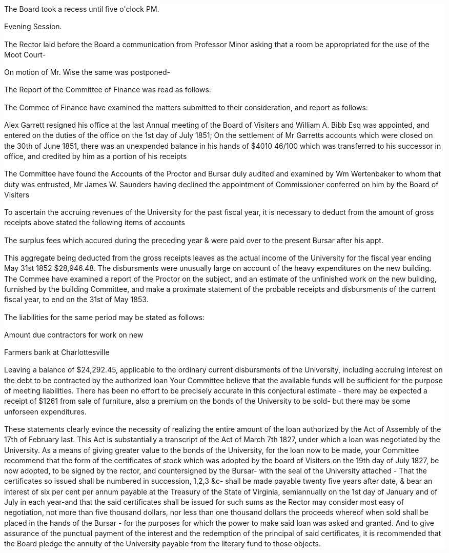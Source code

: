 The Board took a recess until five o'clock PM.

Evening Session.

The Rector laid before the Board a communication from Professor Minor asking that a room be appropriated for the use of the Moot Court-

On motion of Mr. Wise the same was postponed-

The Report of the Committee of Finance was read as follows:

The Commee of Finance have examined the matters submitted to their consideration, and report as follows:

Alex Garrett resigned his office at the last Annual meeting of the Board of Visiters and William A. Bibb Esq was appointed, and entered on the duties of the office on the 1st day of July 1851; On the settlement of Mr Garretts accounts which were closed on the 30th of June 1851, there was an unexpended balance in his hands of $4010 46/100 which was transferred to his successor in office, and credited by him as a portion of his receipts

The Committee have found the Accounts of the Proctor and Bursar duly audited and examined by Wm Wertenbaker to whom that duty was entrusted, Mr James W. Saunders having declined the appointment of Commissioner conferred on him by the Board of Visiters

To ascertain the accruing revenues of the University for the past fiscal year, it is necessary to deduct from the amount of gross receipts above stated the following items of accounts

The surplus fees which accured during the preceding year & were paid over to the present Bursar after his appt.

This aggregate being deducted from the gross receipts leaves as the actual income of the University for the fiscal year ending May 31st 1852 $28,946.48. The disbursments were unusually large on account of the heavy expenditures on the new building. The Commee have examined a report of the Proctor on the subject, and an estimate of the unfinished work on the new building, furnished by the building Committee, and make a proximate statement of the probable receipts and disbursments of the current fiscal year, to end on the 31st of May 1853.

The liabilities for the same period may be stated as follows:

Amount due contractors for work on new

Farmers bank at Charlottesville

Leaving a balance of $24,292.45, applicable to the ordinary current disbursments of the University, including accruing interest on the debt to be contracted by the authorized loan Your Committee believe that the available funds will be sufficient for the purpose of meeting liabilities. There has been no effort to be precisely accurate in this conjectural estimate - there may be expected a receipt of $1261 from sale of furniture, also a premium on the bonds of the University to be sold- but there may be some unforseen expenditures.

These statements clearly evince the necessity of realizing the entire amount of the loan authorized by the Act of Assembly of the 17th of February last. This Act is substantially a transcript of the Act of March 7th 1827, under which a loan was negotiated by the University. As a means of giving greater value to the bonds of the University, for the loan now to be made, your Committee recommend that the form of the certificates of stock which was adopted by the board of Visiters on the 19th day of July 1827, be now adopted, to be signed by the rector, and countersigned by the Bursar- with the seal of the University attached - That the certificates so issued shall be numbered in succession, 1,2,3 &c- shall be made payable twenty five years after date, & bear an interest of six per cent per annum payable at the Treasury of the State of Virginia, semiannually on the 1st day of January and of July in each year-and that the said certificates shall be issued for such sums as the Rector may consider most easy of negotiation, not more than five thousand dollars, nor less than one thousand dollars the proceeds whereof when sold shall be placed in the hands of the Bursar - for the purposes for which the power to make said loan was asked and granted. And to give assurance of the punctual payment of the interest and the redemption of the principal of said certificates, it is recommended that the Board pledge the annuity of the University payable from the literary fund to those objects.
